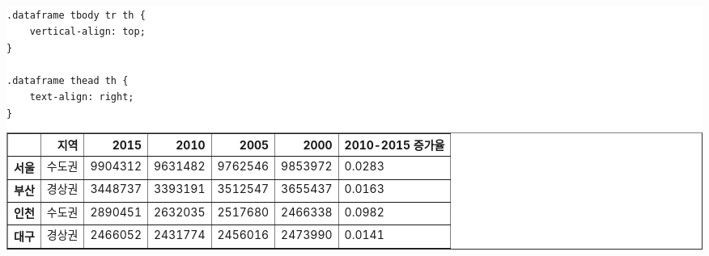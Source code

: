     .dataframe tbody tr th {
        vertical-align: top;
    }
    
    .dataframe thead th {
        text-align: right;
    }
</style>
<table border="1" class="dataframe">
  <thead>
    <tr style="text-align: right;">
      <th></th>
      <th>지역</th>
      <th>2015</th>
      <th>2010</th>
      <th>2005</th>
      <th>2000</th>
      <th>2010-2015 증가율</th>
    </tr>
  </thead>
  <tbody>
    <tr>
      <th>서울</th>
      <td>수도권</td>
      <td>9904312</td>
      <td>9631482</td>
      <td>9762546</td>
      <td>9853972</td>
      <td>0.0283</td>
    </tr>
    <tr>
      <th>부산</th>
      <td>경상권</td>
      <td>3448737</td>
      <td>3393191</td>
      <td>3512547</td>
      <td>3655437</td>
      <td>0.0163</td>
    </tr>
    <tr>
      <th>인천</th>
      <td>수도권</td>
      <td>2890451</td>
      <td>2632035</td>
      <td>2517680</td>
      <td>2466338</td>
      <td>0.0982</td>
    </tr>
    <tr>
      <th>대구</th>
      <td>경상권</td>
      <td>2466052</td>
      <td>2431774</td>
      <td>2456016</td>
      <td>2473990</td>
      <td>0.0141</td>
    </tr>
  </tbody>
</table>
</div>
